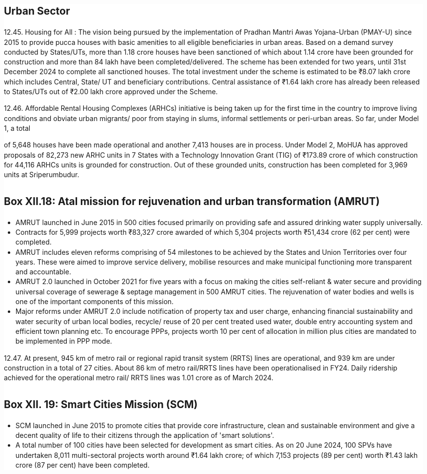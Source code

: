 ## Urban Sector

12.45. Housing for All : The vision being pursued by the implementation of Pradhan Mantri Awas Yojana-Urban (PMAY-U) since 2015 to provide pucca houses with basic amenities to all eligible beneficiaries in urban areas. Based on a demand survey conducted by States/UTs, more than 1.18 crore houses have been sanctioned of which about 1.14 crore have been grounded for construction and more than 84 lakh have been completed/delivered. The scheme has been extended for two years, until 31st December 2024 to complete all sanctioned houses. The total investment under the scheme is estimated to be ₹8.07 lakh crore which includes Central, State/ UT  and  beneficiary  contributions.  Central  assistance  of  ₹1.64  lakh  crore  has  already  been released to States/UTs out of ₹2.00 lakh crore approved under the Scheme.

12.46.  Affordable  Rental  Housing  Complexes  (ARHCs)  initiative  is  being  taken  up  for  the first time in the country to improve living conditions and obviate urban migrants/ poor from staying  in  slums,  informal  settlements  or  peri-urban  areas.  So  far,  under  Model  1,  a  total

of 5,648 houses have been made operational and another 7,413 houses are in process.  Under Model  2,  MoHUA  has  approved  proposals  of  82,273  new  ARHC  units  in  7  States  with  a Technology Innovation Grant (TIG) of ₹173.89 crore of which construction for 44,116 ARHCs units  is  grounded  for  construction.  Out  of  these  grounded  units,  construction  has  been completed for 3,969 units at Sriperumbudur.

## Box XII.18: Atal mission for rejuvenation and urban transformation (AMRUT)

- AMRUT launched in June 2015 in 500 cities focused primarily on providing safe and assured drinking water supply universally.
- Contracts for 5,999 projects worth ₹83,327 crore awarded of which 5,304 projects worth ₹51,434 crore (62 per cent) were completed.
- AMRUT includes eleven reforms comprising of 54 milestones to be achieved by the States and Union Territories over four years. These were aimed to improve service delivery, mobilise resources and make municipal functioning more transparent and accountable.
- AMRUT 2.0 launched in October 2021 for five years with a focus on making the cities self-reliant  &amp;  water  secure  and  providing  universal  coverage  of  sewerage  &amp;  septage management in 500 AMRUT cities. The rejuvenation of water bodies and wells is one of the important components of this mission.
- Major reforms under AMRUT 2.0 include notification of property tax and user charge, enhancing  financial  sustainability  and  water  security  of  urban  local  bodies,  recycle/ reuse of 20 per cent treated used water, double entry accounting system and efficient town planning etc. To encourage PPPs, projects worth 10 per cent of allocation in million plus cities are mandated to be implemented in PPP mode.



12.47. At  present,  945  km  of  metro  rail  or  regional  rapid  transit  system  (RRTS)  lines  are operational, and 939 km are under construction in a total of 27 cities. About 86 km of metro rail/RRTS lines have been operationalised in FY24. Daily ridership achieved for the operational metro rail/ RRTS lines was 1.01 crore as of March 2024.

## Box XII. 19: Smart Cities Mission (SCM)

- SCM launched in June 2015 to promote cities that provide core infrastructure, clean and sustainable environment and give a decent quality of life to their citizens through the application of 'smart solutions'.
- A total number of 100 cities have been selected for development as smart cities. As on 20 June 2024, 100 SPVs have undertaken 8,011 multi-sectoral projects worth around ₹1.64 lakh crore; of which 7,153 projects (89 per cent) worth ₹1.43 lakh crore (87 per cent) have been completed.
